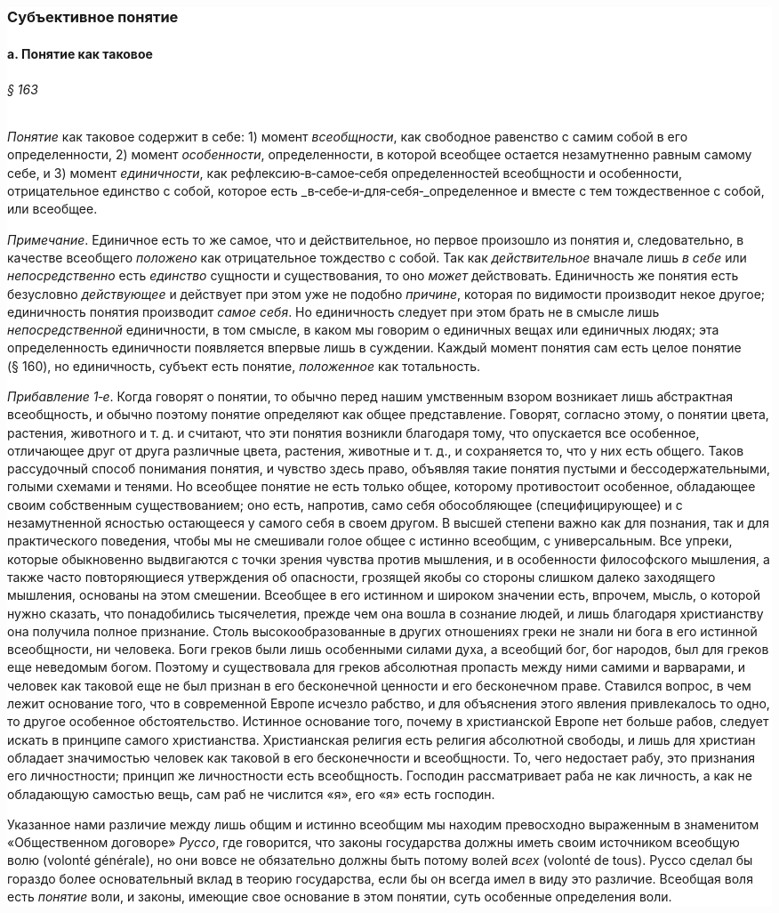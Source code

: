 ### Субъективное понятие

#### а. Понятие как таковое

###### § 163

_Понятие_ как таковое содержит в себе: 1) момент _всеобщности_, как свободное равенство с самим собой в его определенности, 2) момент _особенности_, определенности, в которой всеобщее остается незамутненно равным самому себе, и 3) момент _единичности_, как рефлексию‑в‑самое‑себя определенностей всеобщности и особенности, отрицательное единство с собой, которое есть _в‑себе‑и‑для‑себя‑_определенное и вместе с тем тождественное с собой, или всеобщее.

_Примечание_. Единичное есть то же самое, что и действительное, но первое произошло из понятия и, следовательно, в качестве всеобщего _положено_ как отрицательное тождество с собой. Так как _действительное_ вначале лишь _в себе_ или _непосредственно_ есть _единство_ сущности и существования, то оно _может_ действовать. Единичность же понятия есть безусловно _действующее_ и действует при этом уже не подобно _причине_, которая по видимости производит некое другое; единичность понятия производит _самое себя_. Но единичность следует при этом брать не в смысле лишь _непосредственной_ единичности, в том смысле, в каком мы говорим о единичных вещах или единичных людях; эта определенность единичности появляется впервые лишь в суждении. Каждый момент понятия сам есть целое понятие (§ 160), но единичность, субъект есть понятие, _положенное_ как тотальность.

_Прибавление 1‑е_. Когда говорят о понятии, то обычно перед нашим умственным взором возникает лишь абстрактная всеобщность, и обычно поэтому понятие определяют как общее представление. Говорят, согласно этому, о понятии цвета, растения, животного и т. д. и считают, что эти понятия возникли благодаря тому, что опускается все особенное, отличающее друг от друга различные цвета, растения, животные и т. д., и сохраняется то, что у них есть общего. Таков рассудочный способ понимания понятия, и чувство здесь право, объявляя такие понятия пустыми и бессодержательными, голыми схемами и тенями. Но всеобщее понятие не есть только общее, которому противостоит особенное, обладающее своим собственным существованием; оно есть, напротив, само себя обособляющее (специфицирующее) и с незамутненной ясностью остающееся у самого себя в своем другом. В высшей степени важно как для познания, так и для практического поведения, чтобы мы не смешивали голое общее с истинно всеобщим, с универсальным. Все упреки, которые обыкновенно выдвигаются с точки зрения чувства против мышления, и в особенности философского мышления, а также часто повторяющиеся утверждения об опасности, грозящей якобы со стороны слишком далеко заходящего мышления, основаны на этом смешении. Всеобщее в его истинном и широком значении есть, впрочем, мысль, о которой нужно сказать, что понадобились тысячелетия, прежде чем она вошла в сознание людей, и лишь благодаря христианству она получила полное признание. Столь высокообразованные в других отношениях греки не знали ни бога в его истинной всеобщности, ни человека. Боги греков были лишь особенными силами духа, а всеобщий бог, бог народов, был для греков еще неведомым богом. Поэтому и существовала для греков абсолютная пропасть между ними самими и варварами, и человек как таковой еще не был признан в его бесконечной ценности и его бесконечном праве. Ставился вопрос, в чем лежит основание того, что в современной Европе исчезло рабство, и для объяснения этого явления привлекалось то одно, то другое особенное обстоятельство. Истинное основание того, почему в христианской Европе нет больше рабов, следует искать в принципе самого христианства. Христианская религия есть религия абсолютной свободы, и лишь для христиан обладает значимостью человек как таковой в его бесконечности и всеобщности. То, чего недостает рабу, это признания его личностности; принцип же личностности есть всеобщность. Господин рассматривает раба не как личность, а как не обладающую самостью вещь, сам раб не числится «я», его «я» есть господин.

Указанное нами различие между лишь общим и истинно всеобщим мы находим превосходно выраженным в знаменитом «Общественном договоре» _Руссо_, где говорится, что законы государства должны иметь своим источником всеобщую волю (volonté générale), но они вовсе не обязательно должны быть потому волей _всех_ (volonté de tous). Руссо сделал бы гораздо более основательный вклад в теорию государства, если бы он всегда имел в виду это различие. Всеобщая воля есть _понятие_ воли, и законы, имеющие свое основание в этом понятии, суть особенные определения воли.
